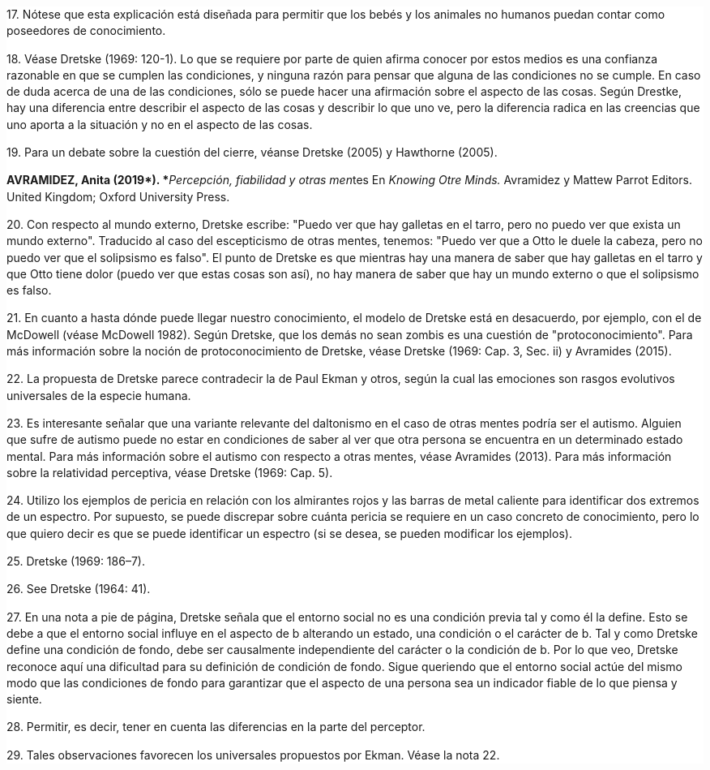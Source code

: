 17\. Nótese que esta explicación está diseñada para permitir que los bebés y los animales no humanos puedan contar como poseedores de conocimiento\.

18\. Véase Dretske \(1969: 120\-1\)\. Lo que se requiere por parte de quien afirma conocer por estos medios es una confianza razonable en que se cumplen las condiciones, y ninguna razón para pensar que alguna de las condiciones no se cumple\. En caso de duda acerca de una de las condiciones, sólo se puede hacer una afirmación sobre el aspecto de las cosas\. Según Drestke, hay una diferencia entre describir el aspecto de las cosas y describir lo que uno ve, pero la diferencia radica en las creencias que uno aporta a la situación y no en el aspecto de las cosas\.

19\. Para un debate sobre la cuestión del cierre, véanse Dretske \(2005\) y Hawthorne \(2005\)\.

__AVRAMIDEZ, Anita \(2019*\)\. *__*Percepción, fiabilidad y otras men*tes En *Knowing Otre Minds\.* Avramidez y Mattew Parrot Editors\. United Kingdom; Oxford University Press\.

20\. Con respecto al mundo externo, Dretske escribe: "Puedo ver que hay galletas en el tarro, pero no puedo ver que exista un mundo externo"\. Traducido al caso del escepticismo de otras mentes, tenemos: "Puedo ver que a Otto le duele la cabeza, pero no puedo ver que el solipsismo es falso"\. El punto de Dretske es que mientras hay una manera de saber que hay galletas en el tarro y que Otto tiene dolor \(puedo ver que estas cosas son así\), no hay manera de saber que hay un mundo externo o que el solipsismo es falso\.

21\. En cuanto a hasta dónde puede llegar nuestro conocimiento, el modelo de Dretske está en desacuerdo, por ejemplo, con el de McDowell \(véase McDowell 1982\)\. Según Dretske, que los demás no sean zombis es una cuestión de "protoconocimiento"\. Para más información sobre la noción de protoconocimiento de Dretske, véase Dretske \(1969: Cap\. 3, Sec\. ii\) y Avramides \(2015\)\.

22\. La propuesta de Dretske parece contradecir la de Paul Ekman y otros, según la cual las emociones son rasgos evolutivos universales de la especie humana\.

23\. Es interesante señalar que una variante relevante del daltonismo en el caso de otras mentes podría ser el autismo\. Alguien que sufre de autismo puede no estar en condiciones de saber al ver que otra persona se encuentra en un determinado estado mental\. Para más información sobre el autismo con respecto a otras mentes, véase Avramides \(2013\)\. Para más información sobre la relatividad perceptiva, véase Dretske \(1969: Cap\. 5\)\.

24\. Utilizo los ejemplos de pericia en relación con los almirantes rojos y las barras de metal caliente para identificar dos extremos de un espectro\. Por supuesto, se puede discrepar sobre cuánta pericia se requiere en un caso concreto de conocimiento, pero lo que quiero decir es que se puede identificar un espectro \(si se desea, se pueden modificar los ejemplos\)\.

25\. Dretske \(1969: 186–7\)\.

26\. See Dretske \(1964: 41\)\. 

27\. En una nota a pie de página, Dretske señala que el entorno social no es una condición previa tal y como él la define\. Esto se debe a que el entorno social influye en el aspecto de b alterando un estado, una condición o el carácter de b\. Tal y como Dretske define una condición de fondo, debe ser causalmente independiente del carácter o la condición de b\. Por lo que veo, Dretske reconoce aquí una dificultad para su definición de condición de fondo\. Sigue queriendo que el entorno social actúe del mismo modo que las condiciones de fondo para garantizar que el aspecto de una persona sea un indicador fiable de lo que piensa y siente\.

28\. Permitir, es decir, tener en cuenta las diferencias en la parte del perceptor\.

29\. Tales observaciones favorecen los universales propuestos por Ekman\. Véase la nota 22\.
